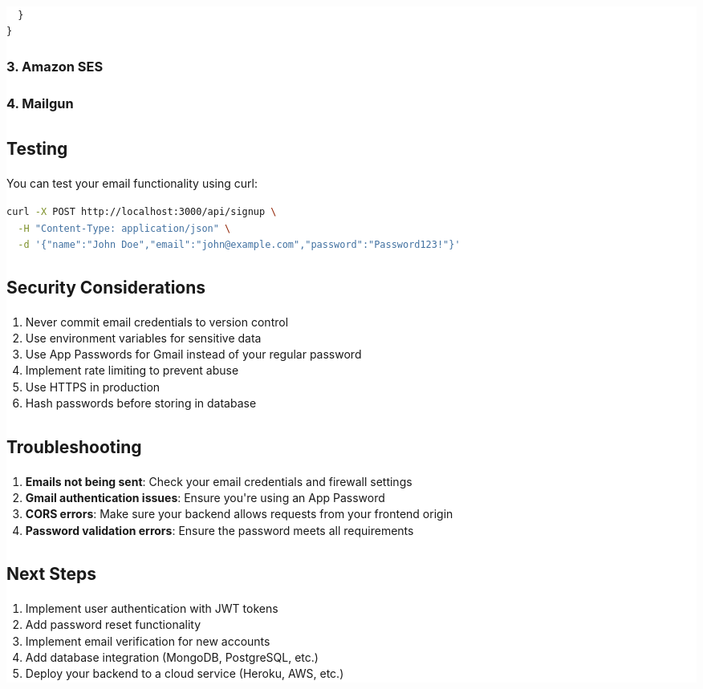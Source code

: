 ```javascript
  }
}
```

### 3. Amazon SES
### 4. Mailgun

## Testing

You can test your email functionality using curl:

```bash
curl -X POST http://localhost:3000/api/signup \
  -H "Content-Type: application/json" \
  -d '{"name":"John Doe","email":"john@example.com","password":"Password123!"}'
```

## Security Considerations

1. Never commit email credentials to version control
2. Use environment variables for sensitive data
3. Use App Passwords for Gmail instead of your regular password
4. Implement rate limiting to prevent abuse
5. Use HTTPS in production
6. Hash passwords before storing in database

## Troubleshooting

1. **Emails not being sent**: Check your email credentials and firewall settings
2. **Gmail authentication issues**: Ensure you're using an App Password
3. **CORS errors**: Make sure your backend allows requests from your frontend origin
4. **Password validation errors**: Ensure the password meets all requirements

## Next Steps

1. Implement user authentication with JWT tokens
2. Add password reset functionality
3. Implement email verification for new accounts
4. Add database integration (MongoDB, PostgreSQL, etc.)
5. Deploy your backend to a cloud service (Heroku, AWS, etc.)